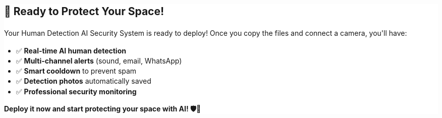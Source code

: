 ## 🎉 **Ready to Protect Your Space!**

Your Human Detection AI Security System is ready to deploy! Once you copy the files and connect a camera, you'll have:

- ✅ **Real-time AI human detection**
- ✅ **Multi-channel alerts** (sound, email, WhatsApp)  
- ✅ **Smart cooldown** to prevent spam
- ✅ **Detection photos** automatically saved
- ✅ **Professional security monitoring**

**Deploy it now and start protecting your space with AI! 🛡️🚀**